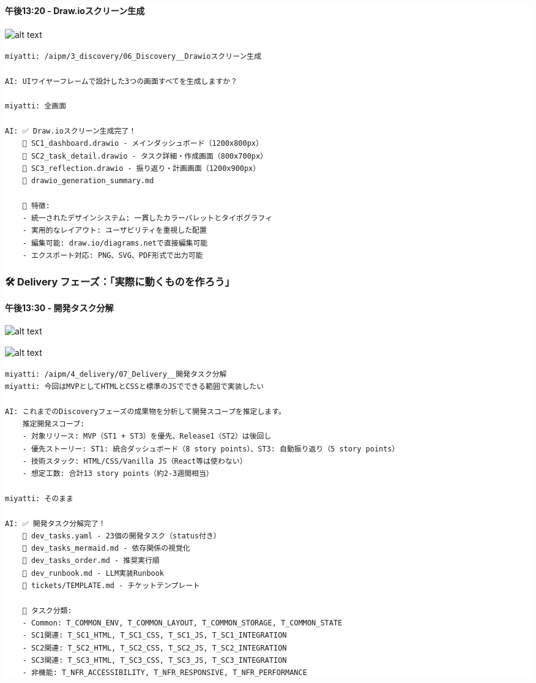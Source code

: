 #### **午後13:20 - Draw.ioスクリーン生成**

![alt text](../../../Flow/202509/2025-09-12/15.jpeg)

```
miyatti: /aipm/3_discovery/06_Discovery__Drawioスクリーン生成

AI: UIワイヤーフレームで設計した3つの画面すべてを生成しますか？

miyatti: 全画面

AI: ✅ Draw.ioスクリーン生成完了！
    📁 SC1_dashboard.drawio - メインダッシュボード（1200x800px）
    📁 SC2_task_detail.drawio - タスク詳細・作成画面（800x700px）
    📁 SC3_reflection.drawio - 振り返り・計画画面（1200x900px）
    📁 drawio_generation_summary.md
    
    🎨 特徴:
    - 統一されたデザインシステム: 一貫したカラーパレットとタイポグラフィ
    - 実用的なレイアウト: ユーザビリティを重視した配置
    - 編集可能: draw.io/diagrams.netで直接編集可能
    - エクスポート対応: PNG、SVG、PDF形式で出力可能
```

### 🛠️ Delivery フェーズ：「実際に動くものを作ろう」

#### **午後13:30 - 開発タスク分解**

![alt text](../../../Flow/202509/2025-09-12/16.jpeg)


![alt text](../../../Flow/202509/2025-09-12/16_2.jpeg)


```
miyatti: /aipm/4_delivery/07_Delivery__開発タスク分解
miyatti: 今回はMVPとしてHTMLとCSSと標準のJSでできる範囲で実装したい

AI: これまでのDiscoveryフェーズの成果物を分析して開発スコープを推定します。
    推定開発スコープ:
    - 対象リリース: MVP（ST1 + ST3）を優先、Release1（ST2）は後回し
    - 優先ストーリー: ST1: 統合ダッシュボード（8 story points）、ST3: 自動振り返り（5 story points）
    - 技術スタック: HTML/CSS/Vanilla JS（React等は使わない）
    - 想定工数: 合計13 story points（約2-3週間相当）

miyatti: そのまま

AI: ✅ 開発タスク分解完了！
    📁 dev_tasks.yaml - 23個の開発タスク（status付き）
    📁 dev_tasks_mermaid.md - 依存関係の視覚化
    📁 dev_tasks_order.md - 推奨実行順
    📁 dev_runbook.md - LLM実装Runbook
    📁 tickets/TEMPLATE.md - チケットテンプレート
    
    🔧 タスク分類:
    - Common: T_COMMON_ENV, T_COMMON_LAYOUT, T_COMMON_STORAGE, T_COMMON_STATE
    - SC1関連: T_SC1_HTML, T_SC1_CSS, T_SC1_JS, T_SC1_INTEGRATION
    - SC2関連: T_SC2_HTML, T_SC2_CSS, T_SC2_JS, T_SC2_INTEGRATION
    - SC3関連: T_SC3_HTML, T_SC3_CSS, T_SC3_JS, T_SC3_INTEGRATION
    - 非機能: T_NFR_ACCESSIBILITY, T_NFR_RESPONSIVE, T_NFR_PERFORMANCE
```
